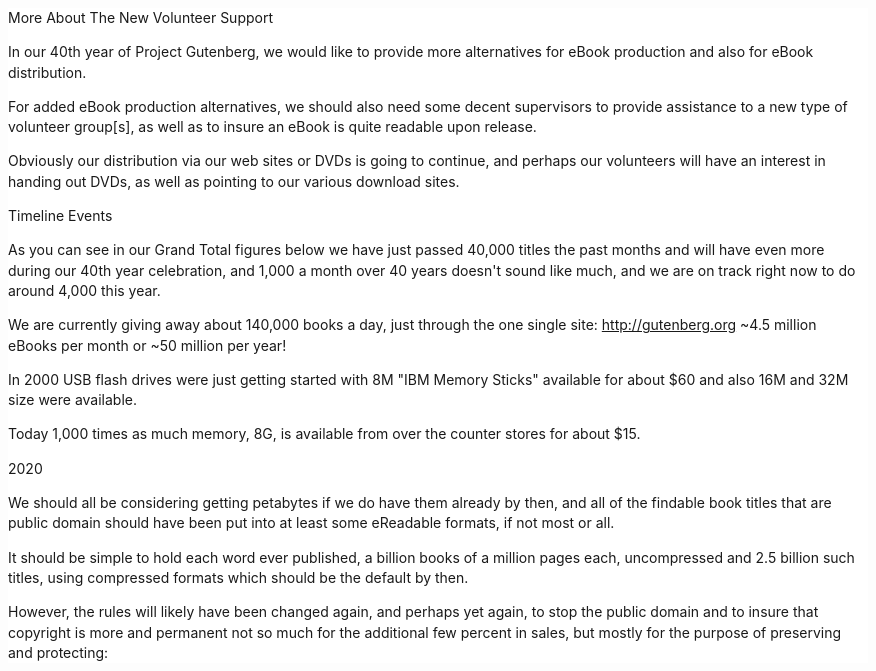 

More About The New Volunteer Support


In our 40th year of Project Gutenberg, we would like to
provide more alternatives for eBook production and also
for eBook distribution.

For added eBook production alternatives, we should also
need some decent supervisors to provide assistance to a
new type of volunteer group[s], as well as to insure an
eBook is quite readable upon release.

Obviously our distribution via our web sites or DVDs is
going to continue, and perhaps our volunteers will have
an interest in handing out DVDs, as well as pointing to
our various download sites.




Timeline Events


As you can see in our Grand Total figures below we have
just passed 40,000 titles the past months and will have
even more during our 40th year celebration, and 1,000 a
month over 40 years doesn't sound like much, and we are
on track right now to do around 4,000 this year.

We are currently giving away about 140,000 books a day,
just through the one single site:  http://gutenberg.org
~4.5 million eBooks per month or ~50 million per year!

In 2000 USB flash drives were just getting started with
8M "IBM Memory Sticks" available for about $60 and also
16M and 32M size were available.

Today 1,000 times as much memory, 8G, is available from
over the counter stores for about $15.



2020


We should all be considering getting petabytes if we do
have them already by then, and all of the findable book
titles that are public domain should have been put into
at least some eReadable formats, if not most or all.

It should be simple to hold each word ever published, a
billion books of a million pages each, uncompressed and
2.5 billion such titles, using compressed formats which
should be the default by then.

However, the rules will likely have been changed again,
and perhaps yet again, to stop the public domain and to
insure that copyright is more and permanent not so much
for the additional few percent in sales, but mostly for
the purpose of preserving and protecting:
